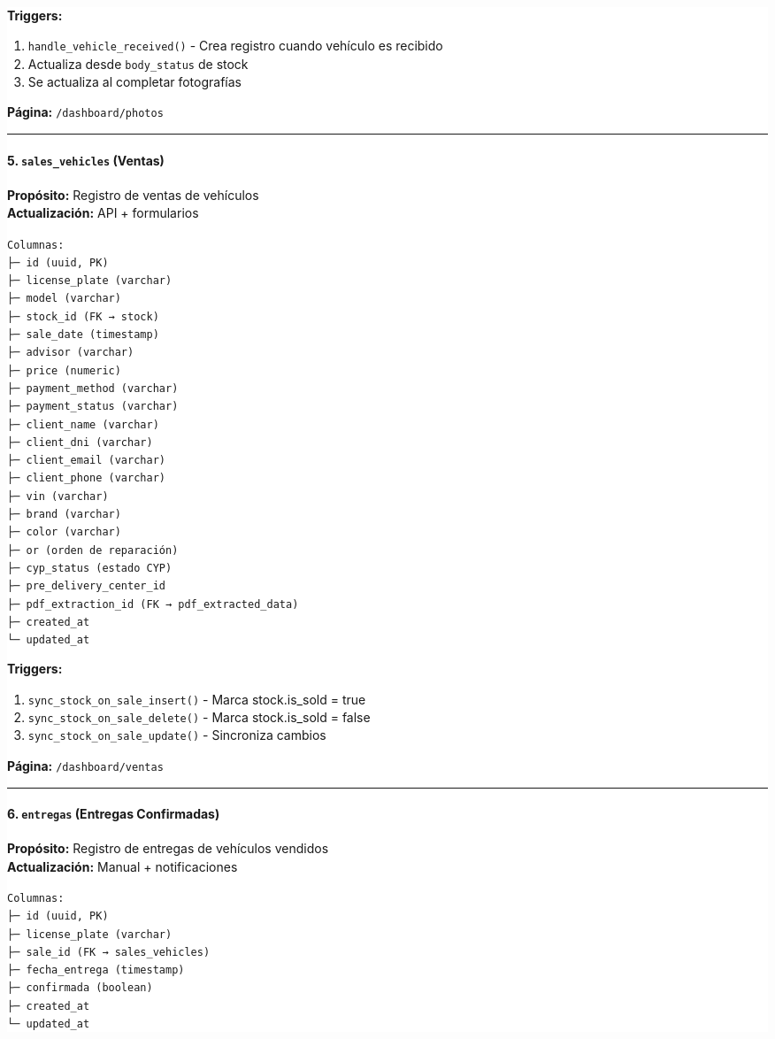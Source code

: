 **Triggers:**
1. `handle_vehicle_received()` - Crea registro cuando vehículo es recibido
2. Actualiza desde `body_status` de stock
3. Se actualiza al completar fotografías

**Página:** `/dashboard/photos`

---

#### 5. `sales_vehicles` (Ventas)
**Propósito:** Registro de ventas de vehículos  
**Actualización:** API + formularios

```
Columnas:
├─ id (uuid, PK)
├─ license_plate (varchar)
├─ model (varchar)
├─ stock_id (FK → stock)
├─ sale_date (timestamp)
├─ advisor (varchar)
├─ price (numeric)
├─ payment_method (varchar)
├─ payment_status (varchar)
├─ client_name (varchar)
├─ client_dni (varchar)
├─ client_email (varchar)
├─ client_phone (varchar)
├─ vin (varchar)
├─ brand (varchar)
├─ color (varchar)
├─ or (orden de reparación)
├─ cyp_status (estado CYP)
├─ pre_delivery_center_id
├─ pdf_extraction_id (FK → pdf_extracted_data)
├─ created_at
└─ updated_at
```

**Triggers:**
1. `sync_stock_on_sale_insert()` - Marca stock.is_sold = true
2. `sync_stock_on_sale_delete()` - Marca stock.is_sold = false
3. `sync_stock_on_sale_update()` - Sincroniza cambios

**Página:** `/dashboard/ventas`

---

#### 6. `entregas` (Entregas Confirmadas)
**Propósito:** Registro de entregas de vehículos vendidos  
**Actualización:** Manual + notificaciones

```
Columnas:
├─ id (uuid, PK)
├─ license_plate (varchar)
├─ sale_id (FK → sales_vehicles)
├─ fecha_entrega (timestamp)
├─ confirmada (boolean)
├─ created_at
└─ updated_at
```
